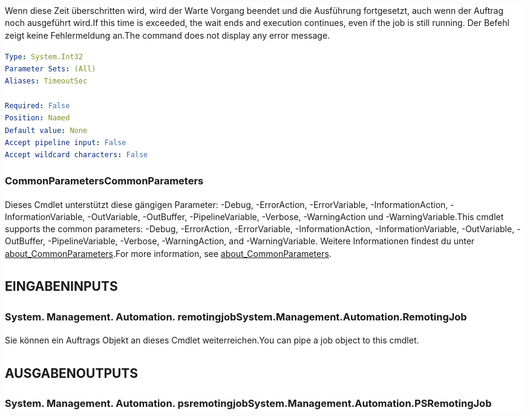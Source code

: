 <span data-ttu-id="a43f1-253">Wenn diese Zeit überschritten wird, wird der Warte Vorgang beendet und die Ausführung fortgesetzt, auch wenn der Auftrag noch ausgeführt wird.</span><span class="sxs-lookup"><span data-stu-id="a43f1-253">If this time is exceeded, the wait ends and execution continues, even if the job is still running.</span></span>
<span data-ttu-id="a43f1-254">Der Befehl zeigt keine Fehlermeldung an.</span><span class="sxs-lookup"><span data-stu-id="a43f1-254">The command does not display any error message.</span></span>

```yaml
Type: System.Int32
Parameter Sets: (All)
Aliases: TimeoutSec

Required: False
Position: Named
Default value: None
Accept pipeline input: False
Accept wildcard characters: False
```

### <span data-ttu-id="a43f1-255">CommonParameters</span><span class="sxs-lookup"><span data-stu-id="a43f1-255">CommonParameters</span></span>

<span data-ttu-id="a43f1-256">Dieses Cmdlet unterstützt diese gängigen Parameter: -Debug, -ErrorAction, -ErrorVariable, -InformationAction, -InformationVariable, -OutVariable, -OutBuffer, -PipelineVariable, -Verbose, -WarningAction und -WarningVariable.</span><span class="sxs-lookup"><span data-stu-id="a43f1-256">This cmdlet supports the common parameters: -Debug, -ErrorAction, -ErrorVariable, -InformationAction, -InformationVariable, -OutVariable, -OutBuffer, -PipelineVariable, -Verbose, -WarningAction, and -WarningVariable.</span></span> <span data-ttu-id="a43f1-257">Weitere Informationen findest du unter [about_CommonParameters](https://go.microsoft.com/fwlink/?LinkID=113216).</span><span class="sxs-lookup"><span data-stu-id="a43f1-257">For more information, see [about_CommonParameters](https://go.microsoft.com/fwlink/?LinkID=113216).</span></span>

## <span data-ttu-id="a43f1-258">EINGABEN</span><span class="sxs-lookup"><span data-stu-id="a43f1-258">INPUTS</span></span>

### <span data-ttu-id="a43f1-259">System. Management. Automation. remotingjob</span><span class="sxs-lookup"><span data-stu-id="a43f1-259">System.Management.Automation.RemotingJob</span></span>

<span data-ttu-id="a43f1-260">Sie können ein Auftrags Objekt an dieses Cmdlet weiterreichen.</span><span class="sxs-lookup"><span data-stu-id="a43f1-260">You can pipe a job object to this cmdlet.</span></span>

## <span data-ttu-id="a43f1-261">AUSGABEN</span><span class="sxs-lookup"><span data-stu-id="a43f1-261">OUTPUTS</span></span>

### <span data-ttu-id="a43f1-262">System. Management. Automation. psremotingjob</span><span class="sxs-lookup"><span data-stu-id="a43f1-262">System.Management.Automation.PSRemotingJob</span></span>
